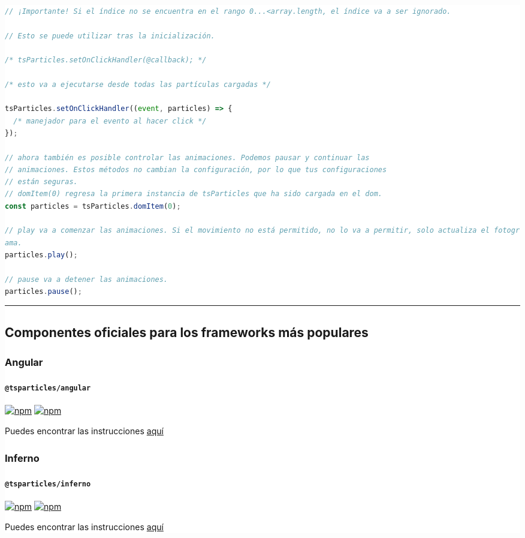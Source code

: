 ```javascript
// ¡Importante! Si el índice no se encuentra en el rango 0...<array.length, el índice va a ser ignorado.

// Esto se puede utilizar tras la inicialización.

/* tsParticles.setOnClickHandler(@callback); */

/* esto va a ejecutarse desde todas las partículas cargadas */

tsParticles.setOnClickHandler((event, particles) => {
  /* manejador para el evento al hacer click */
});

// ahora también es posible controlar las animaciones. Podemos pausar y continuar las
// animaciones. Estos métodos no cambian la configuración, por lo que tus configuraciones
// están seguras.
// domItem(0) regresa la primera instancia de tsParticles que ha sido cargada en el dom.
const particles = tsParticles.domItem(0);

// play va a comenzar las animaciones. Si el movimiento no está permitido, no lo va a permitir, solo actualiza el fotograma.
particles.play();

// pause va a detener las animaciones.
particles.pause();
```

---

## Componentes oficiales para los frameworks más populares

### Angular

#### `@tsparticles/angular`

[![npm](https://img.shields.io/npm/v/@tsparticles/angular)](https://www.npmjs.com/package/@tsparticles/angular) [![npm](https://img.shields.io/npm/dm/@tsparticles/angular)](https://www.npmjs.com/package/@tsparticles/angular)

Puedes encontrar las
instrucciones [aquí](https://github.com/tsparticles/angular#readme)

### Inferno

#### `@tsparticles/inferno`

[![npm](https://img.shields.io/npm/v/@tsparticles/inferno)](https://www.npmjs.com/package/@tsparticles/inferno) [![npm](https://img.shields.io/npm/dm/@tsparticles/inferno)](https://www.npmjs.com/package/@tsparticles/inferno)

Puedes encontrar las
instrucciones [aquí](https://github.com/tsparticles/inferno#readme)
